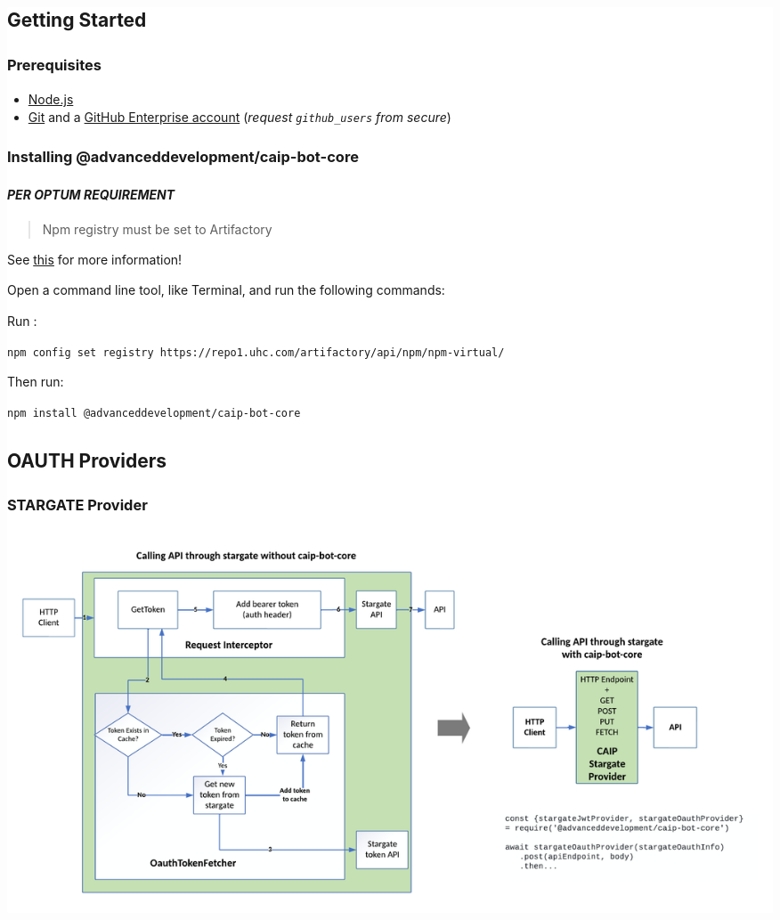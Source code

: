 ## Getting Started

### Prerequisites

- [Node.js](http://nodejs.org)
- [Git](https://git-scm.com) and a [GitHub Enterprise account](https://github.optum.com/) (_request `github_users` from secure_)

### Installing @advanceddevelopment/caip-bot-core

#### _PER OPTUM REQUIREMENT_

> Npm registry must be set to Artifactory

See [this](https://github.optum.com/gist/wkurth/8a5c6539ddcaad4bd49a015d33b969c5) for more information!

Open a command line tool, like Terminal, and run the following commands:

Run :

```shell
npm config set registry https://repo1.uhc.com/artifactory/api/npm/npm-virtual/
```

Then run:

```shell
npm install @advanceddevelopment/caip-bot-core
```

## OAUTH Providers

### STARGATE Provider

![](./.github/assets/stargate-arch.png)
